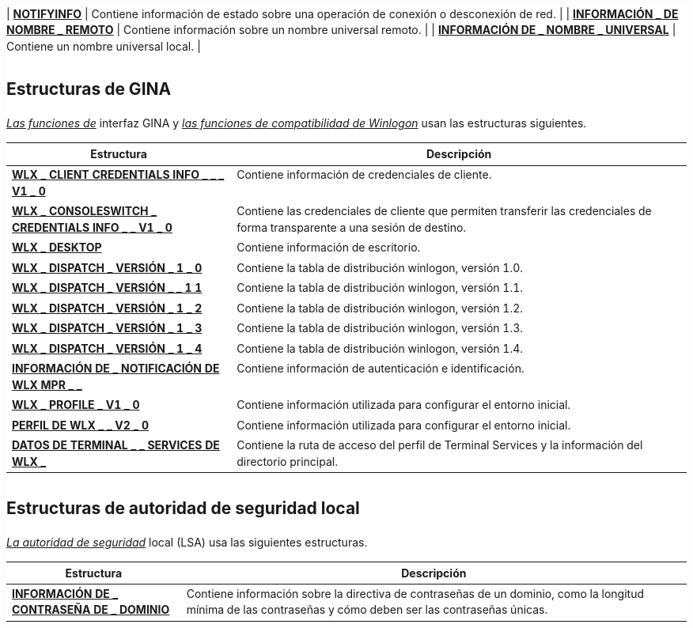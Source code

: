 | [**NOTIFYINFO**](/windows/desktop/api/Npapi/ns-npapi-notifyinfo)                     | Contiene información de estado sobre una operación de conexión o desconexión de red. |
| [**INFORMACIÓN \_ DE NOMBRE \_ REMOTO**](/windows/desktop/api/Winnetwk/ns-winnetwk-remote_name_infoa)       | Contiene información sobre un nombre universal remoto.                          |
| [**INFORMACIÓN DE \_ NOMBRE \_ UNIVERSAL**](/windows/desktop/api/Winnetwk/ns-winnetwk-universal_name_infoa) | Contiene un nombre universal local.                                             |



 

## <a name="gina-structures"></a>Estructuras de GINA

[*Las funciones de*](/windows/desktop/SecGloss/g-gly) interfaz GINA y [*las funciones de compatibilidad de Winlogon*](/windows/desktop/SecGloss/w-gly) usan las estructuras siguientes.



| Estructura                                                                                       | Descripción                                                                                               |
|-------------------------------------------------------------------------------------------------|-----------------------------------------------------------------------------------------------------------|
| [**WLX \_ CLIENT CREDENTIALS INFO \_ \_ \_ V1 \_ 0**](/windows/win32/api/winwlx/ns-winwlx-wlx_client_credentials_info_v1_0)               | Contiene información de credenciales de cliente.                                                                   |
| [**WLX \_ CONSOLESWITCH \_ CREDENTIALS INFO \_ \_ V1 \_ 0**](/windows/win32/api/winwlx/ns-winwlx-wlx_consoleswitch_credentials_info_v1_0) | Contiene las credenciales de cliente que permiten transferir las credenciales de forma transparente a una sesión de destino. |
| [**WLX \_ DESKTOP**](/windows/desktop/api/Winwlx/ns-winwlx-wlx_desktop)                                                             | Contiene información de escritorio.                                                                             |
| [**WLX \_ DISPATCH \_ VERSIÓN \_ 1 \_ 0**](/windows/desktop/api/Winwlx/ns-winwlx-wlx_dispatch_version_1_0)                                | Contiene la tabla de distribución winlogon, versión 1.0.                                                        |
| [**WLX \_ DISPATCH \_ VERSIÓN \_ \_ 1 1**](/windows/desktop/api/Winwlx/ns-winwlx-wlx_dispatch_version_1_1)                                | Contiene la tabla de distribución winlogon, versión 1.1.                                                        |
| [**WLX \_ DISPATCH \_ VERSIÓN \_ 1 \_ 2**](/windows/desktop/api/Winwlx/ns-winwlx-wlx_dispatch_version_1_2)                                | Contiene la tabla de distribución winlogon, versión 1.2.                                                        |
| [**WLX \_ DISPATCH \_ VERSIÓN \_ 1 \_ 3**](/windows/desktop/api/Winwlx/ns-winwlx-wlx_dispatch_version_1_3)                                | Contiene la tabla de distribución winlogon, versión 1.3.                                                        |
| [**WLX \_ DISPATCH \_ VERSIÓN \_ 1 \_ 4**](/windows/desktop/api/Winwlx/ns-winwlx-wlx_dispatch_version_1_4)                                | Contiene la tabla de distribución winlogon, versión 1.4.                                                        |
| [**INFORMACIÓN DE \_ NOTIFICACIÓN DE WLX MPR \_ \_**](/windows/desktop/api/Winwlx/ns-winwlx-wlx_mpr_notify_info)                                           | Contiene información de autenticación e identificación.                                                   |
| [**WLX \_ PROFILE \_ V1 \_ 0**](/windows/desktop/api/Winwlx/ns-winwlx-wlx_profile_v1_0)                                                 | Contiene información utilizada para configurar el entorno inicial.                                         |
| [**PERFIL DE WLX \_ \_ V2 \_ 0**](/windows/desktop/api/Winwlx/ns-winwlx-wlx_profile_v2_0)                                                 | Contiene información utilizada para configurar el entorno inicial.                                         |
| [**DATOS DE TERMINAL \_ \_ SERVICES DE WLX \_**](/windows/desktop/api/Winwlx/ns-winwlx-wlx_terminal_services_data)                             | Contiene la ruta de acceso del perfil de Terminal Services y la información del directorio principal.                               |



 

## <a name="local-security-authority-structures"></a>Estructuras de autoridad de seguridad local

[*La autoridad de seguridad*](/windows/desktop/SecGloss/l-gly) local (LSA) usa las siguientes estructuras.



| Estructura                                                                                    | Descripción                                                                                                                                                                                                                                                                                                                         |
|----------------------------------------------------------------------------------------------|-------------------------------------------------------------------------------------------------------------------------------------------------------------------------------------------------------------------------------------------------------------------------------------------------------------------------------------|
| [**INFORMACIÓN DE \_ CONTRASEÑA DE \_ DOMINIO**](/windows/desktop/api/Ntsecapi/ns-ntsecapi-domain_password_information)                         | Contiene información sobre la directiva de contraseñas de un dominio, como la longitud mínima de las contraseñas y cómo deben ser las contraseñas únicas.                                                                                                                                                                                                   |
